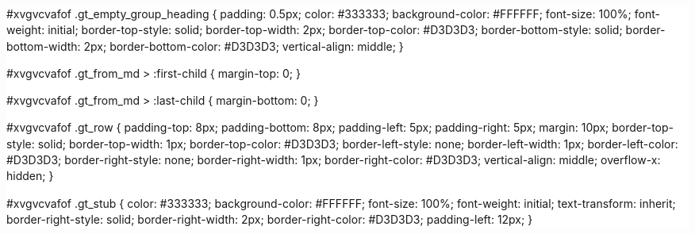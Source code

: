 #xvgvcvafof .gt_empty_group_heading {
  padding: 0.5px;
  color: #333333;
  background-color: #FFFFFF;
  font-size: 100%;
  font-weight: initial;
  border-top-style: solid;
  border-top-width: 2px;
  border-top-color: #D3D3D3;
  border-bottom-style: solid;
  border-bottom-width: 2px;
  border-bottom-color: #D3D3D3;
  vertical-align: middle;
}

#xvgvcvafof .gt_from_md > :first-child {
  margin-top: 0;
}

#xvgvcvafof .gt_from_md > :last-child {
  margin-bottom: 0;
}

#xvgvcvafof .gt_row {
  padding-top: 8px;
  padding-bottom: 8px;
  padding-left: 5px;
  padding-right: 5px;
  margin: 10px;
  border-top-style: solid;
  border-top-width: 1px;
  border-top-color: #D3D3D3;
  border-left-style: none;
  border-left-width: 1px;
  border-left-color: #D3D3D3;
  border-right-style: none;
  border-right-width: 1px;
  border-right-color: #D3D3D3;
  vertical-align: middle;
  overflow-x: hidden;
}

#xvgvcvafof .gt_stub {
  color: #333333;
  background-color: #FFFFFF;
  font-size: 100%;
  font-weight: initial;
  text-transform: inherit;
  border-right-style: solid;
  border-right-width: 2px;
  border-right-color: #D3D3D3;
  padding-left: 12px;
}

